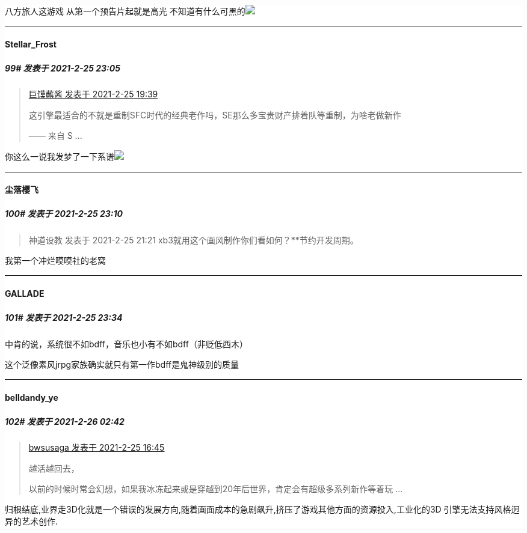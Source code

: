 
八方旅人这游戏 从第一个预告片起就是高光
不知道有什么可黑的<img src="https://static.saraba1st.com/image/smiley/face2017/049.png" referrerpolicy="no-referrer">


-----

####  Stellar_Frost  
##### 99#       发表于 2021-2-25 23:05


<blockquote><a href="httphttps://bbs.saraba1st.com/2b/forum.php?mod=redirect&amp;goto=findpost&amp;pid=50439591&amp;ptid=1989742" target="_blank">巨馍蘸酱 发表于 2021-2-25 19:39</a>

这引擎最适合的不就是重制SFC时代的经典老作吗，SE那么多宝贵财产排着队等重制，为啥老做新作


—— 来自 S ...</blockquote>

你这么一说我发梦了一下系谱<img src="https://static.saraba1st.com/image/smiley/face2017/068.png" referrerpolicy="no-referrer">


-----

####  尘落樱飞  
##### 100#       发表于 2021-2-25 23:10


<blockquote>神道设教 发表于 2021-2-25 21:21
xb3就用这个画风制作你们看如何？**节约开发周期。</blockquote>
我第一个冲烂嗼嗼社的老窝


-----

####  GALLADE  
##### 101#       发表于 2021-2-25 23:34


中肯的说，系统很不如bdff，音乐也小有不如bdff（非贬低西木）


这个泛像素风jrpg家族确实就只有第一作bdff是鬼神级别的质量


-----

####  belldandy_ye  
##### 102#       发表于 2021-2-26 02:42


<blockquote><a href="httphttps://bbs.saraba1st.com/2b/forum.php?mod=redirect&amp;goto=findpost&amp;pid=50438060&amp;ptid=1989742" target="_blank">bwsusaga 发表于 2021-2-25 16:45</a>

越活越回去，


以前的时候时常会幻想，如果我冰冻起来或是穿越到20年后世界，肯定会有超级多系列新作等着玩 ...</blockquote>
归根结底,业界走3D化就是一个错误的发展方向,随着画面成本的急剧飙升,挤压了游戏其他方面的资源投入,工业化的3D 引擎无法支持风格迥异的艺术创作.
